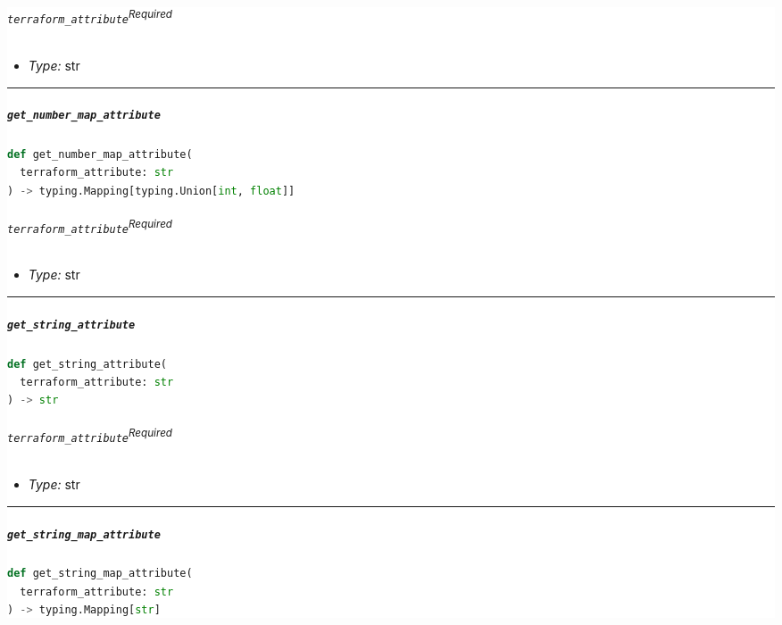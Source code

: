 ###### `terraform_attribute`<sup>Required</sup> <a name="terraform_attribute" id="@cdktf/provider-consul.configEntryServiceSplitter.ConfigEntryServiceSplitterSplitsOutputReference.getNumberListAttribute.parameter.terraformAttribute"></a>

- *Type:* str

---

##### `get_number_map_attribute` <a name="get_number_map_attribute" id="@cdktf/provider-consul.configEntryServiceSplitter.ConfigEntryServiceSplitterSplitsOutputReference.getNumberMapAttribute"></a>

```python
def get_number_map_attribute(
  terraform_attribute: str
) -> typing.Mapping[typing.Union[int, float]]
```

###### `terraform_attribute`<sup>Required</sup> <a name="terraform_attribute" id="@cdktf/provider-consul.configEntryServiceSplitter.ConfigEntryServiceSplitterSplitsOutputReference.getNumberMapAttribute.parameter.terraformAttribute"></a>

- *Type:* str

---

##### `get_string_attribute` <a name="get_string_attribute" id="@cdktf/provider-consul.configEntryServiceSplitter.ConfigEntryServiceSplitterSplitsOutputReference.getStringAttribute"></a>

```python
def get_string_attribute(
  terraform_attribute: str
) -> str
```

###### `terraform_attribute`<sup>Required</sup> <a name="terraform_attribute" id="@cdktf/provider-consul.configEntryServiceSplitter.ConfigEntryServiceSplitterSplitsOutputReference.getStringAttribute.parameter.terraformAttribute"></a>

- *Type:* str

---

##### `get_string_map_attribute` <a name="get_string_map_attribute" id="@cdktf/provider-consul.configEntryServiceSplitter.ConfigEntryServiceSplitterSplitsOutputReference.getStringMapAttribute"></a>

```python
def get_string_map_attribute(
  terraform_attribute: str
) -> typing.Mapping[str]
```
